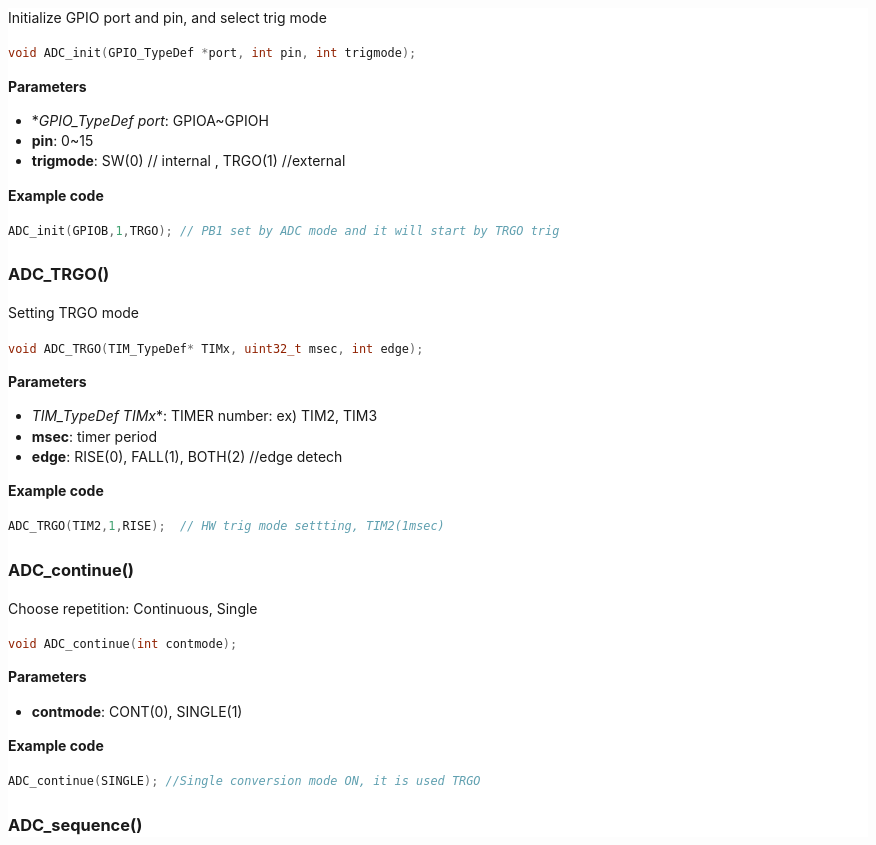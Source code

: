 Initialize GPIO port and pin, and select trig mode 

```c++
void ADC_init(GPIO_TypeDef *port, int pin, int trigmode);	
```

**Parameters**

* **GPIO_TypeDef *port**: GPIOA~GPIOH
* **pin**: 0~15
* **trigmode**: SW(0) // internal , TRGO(1) //external   

**Example code**

```c++
ADC_init(GPIOB,1,TRGO); // PB1 set by ADC mode and it will start by TRGO trig
```



### ADC_TRGO()

Setting TRGO mode 

```c++
void ADC_TRGO(TIM_TypeDef* TIMx, uint32_t msec, int edge);
```

**Parameters**

* **TIM_TypeDef* TIMx**: TIMER number: ex) TIM2, TIM3
* **msec**:  timer period
* **edge**: RISE(0), FALL(1), BOTH(2) //edge detech

**Example code**

```c++
ADC_TRGO(TIM2,1,RISE);	// HW trig mode settting, TIM2(1msec) 
```



### ADC_continue()

Choose repetition: Continuous, Single

```c++
void ADC_continue(int contmode); 	
```

**Parameters**

* **contmode**: CONT(0), SINGLE(1)  

**Example code**

```c++
ADC_continue(SINGLE); //Single conversion mode ON, it is used TRGO
```



### ADC_sequence()
